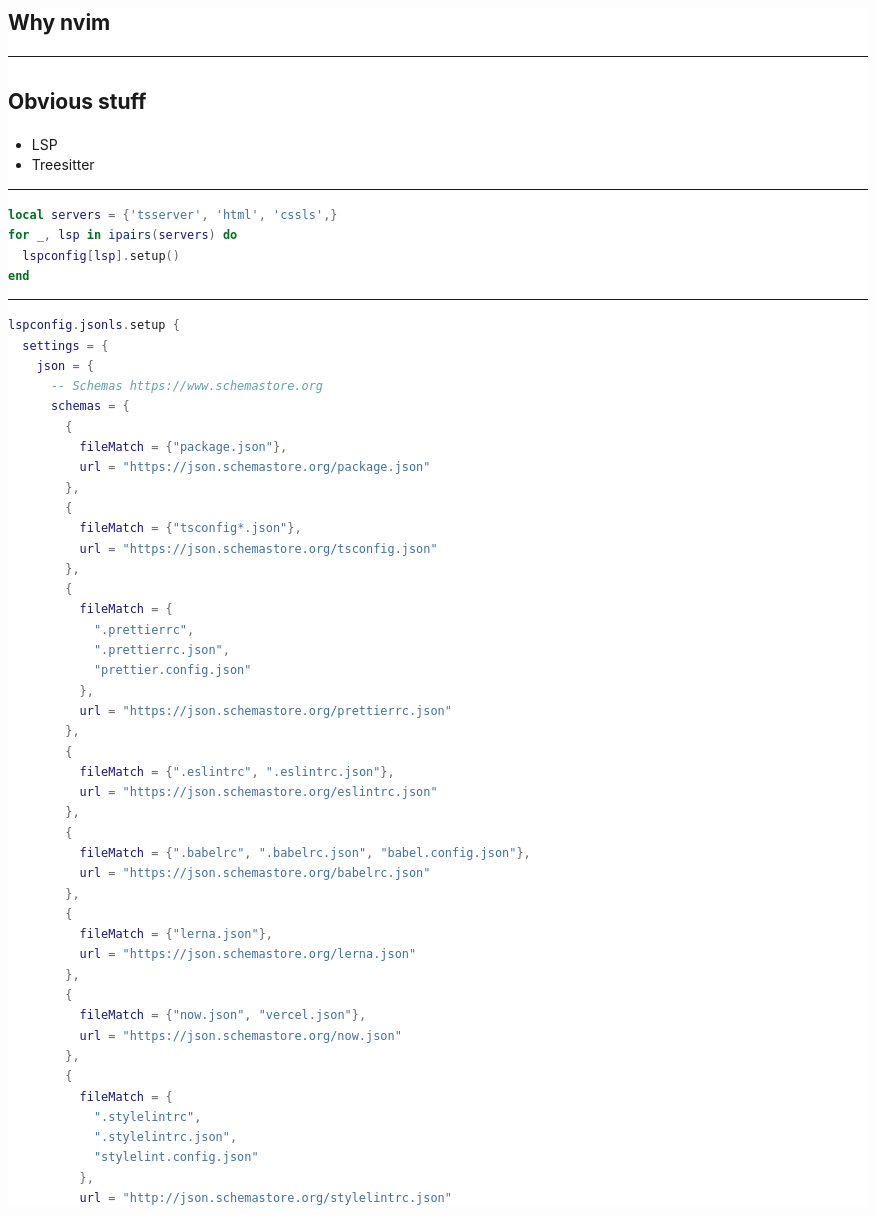 ## Why nvim

---

## Obvious stuff
- LSP
- Treesitter

---

```lua
local servers = {'tsserver', 'html', 'cssls',}
for _, lsp in ipairs(servers) do
  lspconfig[lsp].setup()
end
```

---

```lua
lspconfig.jsonls.setup {
  settings = {
    json = {
      -- Schemas https://www.schemastore.org
      schemas = {
        {
          fileMatch = {"package.json"},
          url = "https://json.schemastore.org/package.json"
        },
        {
          fileMatch = {"tsconfig*.json"},
          url = "https://json.schemastore.org/tsconfig.json"
        },
        {
          fileMatch = {
            ".prettierrc",
            ".prettierrc.json",
            "prettier.config.json"
          },
          url = "https://json.schemastore.org/prettierrc.json"
        },
        {
          fileMatch = {".eslintrc", ".eslintrc.json"},
          url = "https://json.schemastore.org/eslintrc.json"
        },
        {
          fileMatch = {".babelrc", ".babelrc.json", "babel.config.json"},
          url = "https://json.schemastore.org/babelrc.json"
        },
        {
          fileMatch = {"lerna.json"},
          url = "https://json.schemastore.org/lerna.json"
        },
        {
          fileMatch = {"now.json", "vercel.json"},
          url = "https://json.schemastore.org/now.json"
        },
        {
          fileMatch = {
            ".stylelintrc",
            ".stylelintrc.json",
            "stylelint.config.json"
          },
          url = "http://json.schemastore.org/stylelintrc.json"
```